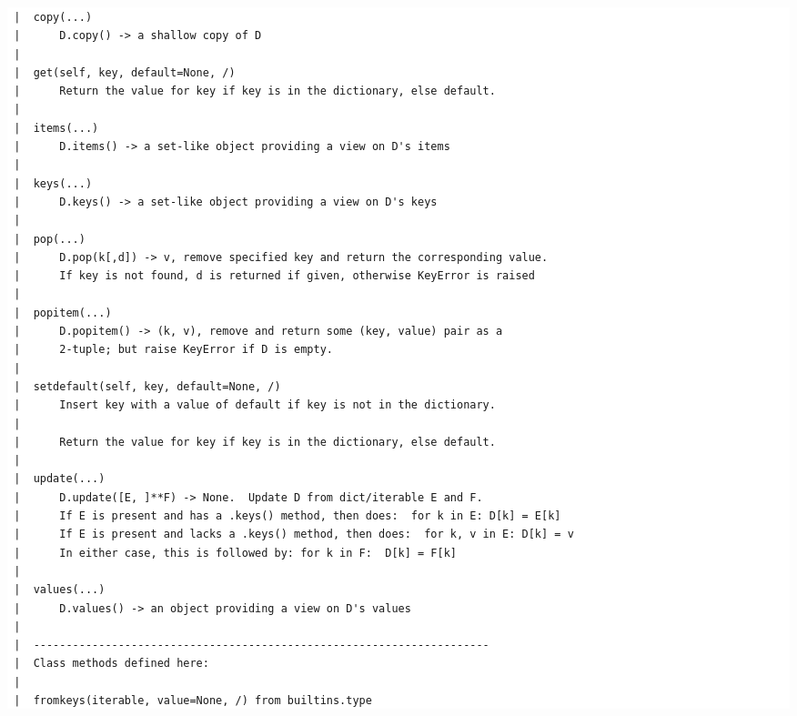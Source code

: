      |  copy(...)
     |      D.copy() -> a shallow copy of D
     |  
     |  get(self, key, default=None, /)
     |      Return the value for key if key is in the dictionary, else default.
     |  
     |  items(...)
     |      D.items() -> a set-like object providing a view on D's items
     |  
     |  keys(...)
     |      D.keys() -> a set-like object providing a view on D's keys
     |  
     |  pop(...)
     |      D.pop(k[,d]) -> v, remove specified key and return the corresponding value.
     |      If key is not found, d is returned if given, otherwise KeyError is raised
     |  
     |  popitem(...)
     |      D.popitem() -> (k, v), remove and return some (key, value) pair as a
     |      2-tuple; but raise KeyError if D is empty.
     |  
     |  setdefault(self, key, default=None, /)
     |      Insert key with a value of default if key is not in the dictionary.
     |      
     |      Return the value for key if key is in the dictionary, else default.
     |  
     |  update(...)
     |      D.update([E, ]**F) -> None.  Update D from dict/iterable E and F.
     |      If E is present and has a .keys() method, then does:  for k in E: D[k] = E[k]
     |      If E is present and lacks a .keys() method, then does:  for k, v in E: D[k] = v
     |      In either case, this is followed by: for k in F:  D[k] = F[k]
     |  
     |  values(...)
     |      D.values() -> an object providing a view on D's values
     |  
     |  ----------------------------------------------------------------------
     |  Class methods defined here:
     |  
     |  fromkeys(iterable, value=None, /) from builtins.type
